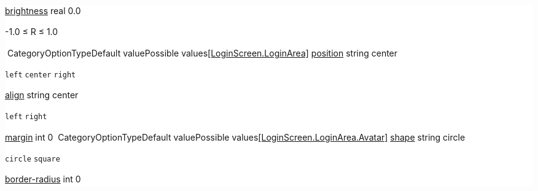 </td></tr><tr><td align="left">
<a href="#loginscreenbrightness">brightness</a>
</td>
<td align="center">real</td>
<td align="center">0.0</td>
<td align="left">

-1.0 ≤ R ≤ 1.0

</td></tr><tr><td colspan="5">&nbsp;</td></tr><tr><th align="right">Category</th><th align="left">Option</th><th>Type</th><th>Default value</th><th align="left">Possible values</th></tr><tr><td rowspan="3" align="right"><a href="#loginscreenloginarea">[LoginScreen.LoginArea]</a></td><td align="left">
<a href="#loginareaposition">position</a>
</td>
<td align="center">string</td>
<td align="center">center</td>
<td align="left">

`left` `center` `right`

</td></tr><tr><td align="left">
<a href="#loginareaalign">align</a>
</td>
<td align="center">string</td>
<td align="center">center</td>
<td align="left">

`left` `right`

</td></tr><tr><td align="left">
<a href="#loginareamargin">margin</a>
</td>
<td align="center">int</td>
<td align="center">0</td>
<td align="left">

</td></tr><tr><td colspan="5">&nbsp;</td></tr><tr><th align="right">Category</th><th align="left">Option</th><th>Type</th><th>Default value</th><th align="left">Possible values</th></tr><tr><td rowspan="9" align="right"><a href="#loginscreenloginareaavatar">[LoginScreen.LoginArea.Avatar]</a></td><td align="left">
<a href="#avatarshape">shape</a>
</td>
<td align="center">string</td>
<td align="center">circle</td>
<td align="left">

`circle` `square`

</td></tr><tr><td align="left">
<a href="#avatarborderradius">border-radius</a>
</td>
<td align="center">int</td>
<td align="center">0</td>
<td align="left">
